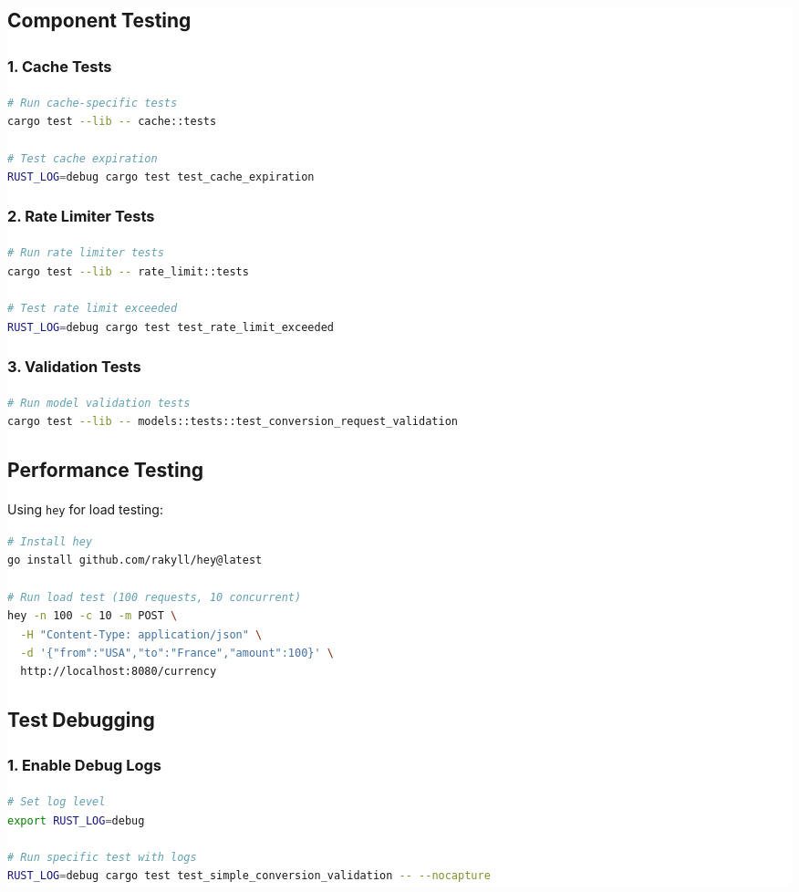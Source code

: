 ## Component Testing

### 1. Cache Tests

```bash
# Run cache-specific tests
cargo test --lib -- cache::tests

# Test cache expiration
RUST_LOG=debug cargo test test_cache_expiration
```

### 2. Rate Limiter Tests

```bash
# Run rate limiter tests
cargo test --lib -- rate_limit::tests

# Test rate limit exceeded
RUST_LOG=debug cargo test test_rate_limit_exceeded
```

### 3. Validation Tests

```bash
# Run model validation tests
cargo test --lib -- models::tests::test_conversion_request_validation
```

## Performance Testing

Using `hey` for load testing:

```bash
# Install hey
go install github.com/rakyll/hey@latest

# Run load test (100 requests, 10 concurrent)
hey -n 100 -c 10 -m POST \
  -H "Content-Type: application/json" \
  -d '{"from":"USA","to":"France","amount":100}' \
  http://localhost:8080/currency
```

## Test Debugging

### 1. Enable Debug Logs

```bash
# Set log level
export RUST_LOG=debug

# Run specific test with logs
RUST_LOG=debug cargo test test_simple_conversion_validation -- --nocapture
```
